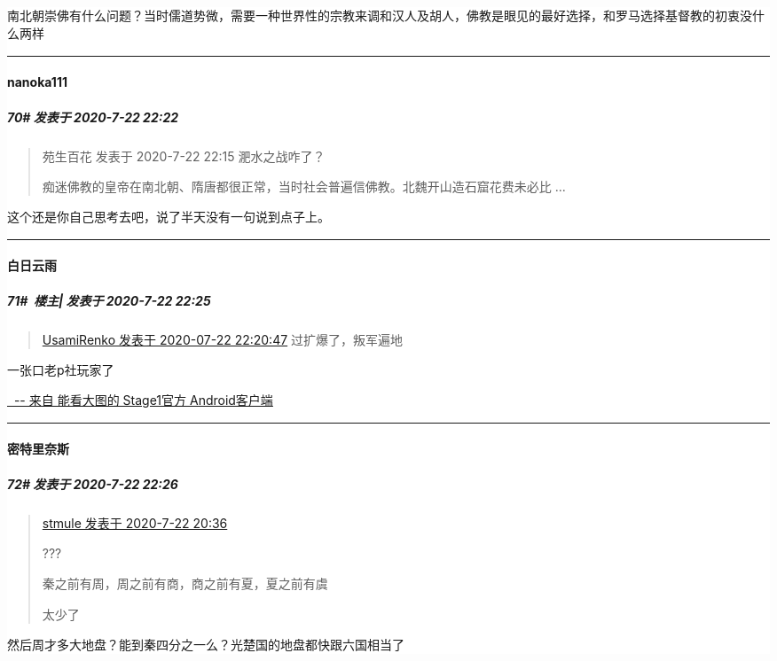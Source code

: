 


南北朝崇佛有什么问题？当时儒道势微，需要一种世界性的宗教来调和汉人及胡人，佛教是眼见的最好选择，和罗马选择基督教的初衷没什么两样







*****

####  nanoka111  
##### 70#       发表于 2020-7-22 22:22



<blockquote>苑生百花 发表于 2020-7-22 22:15
淝水之战咋了？

痴迷佛教的皇帝在南北朝、隋唐都很正常，当时社会普遍信佛教。北魏开山造石窟花费未必比 ...</blockquote>
这个还是你自己思考去吧，说了半天没有一句说到点子上。







*****

####  白日云雨  
##### 71#         楼主| 发表于 2020-7-22 22:25



<blockquote><a href="httphttps://bbs.saraba1st.com/2b/forum.php?mod=redirect&amp;goto=findpost&amp;pid=48188122&amp;ptid=1950608" target="_blank">UsamiRenko 发表于 2020-07-22 22:20:47</a>
过扩爆了，叛军遍地</blockquote>一张口老p社玩家了

[  -- 来自 能看大图的 Stage1官方 Android客户端](https://www.coolapk.com/apk/140634)







*****

####  密特里奈斯  
##### 72#       发表于 2020-7-22 22:26



<blockquote><a href="httphttps://bbs.saraba1st.com/2b/forum.php?mod=redirect&amp;goto=findpost&amp;pid=48187175&amp;ptid=1950608" target="_blank">stmule 发表于 2020-7-22 20:36</a>

???

秦之前有周，周之前有商，商之前有夏，夏之前有虞

太少了</blockquote>
然后周才多大地盘？能到秦四分之一么？光楚国的地盘都快跟六国相当了


